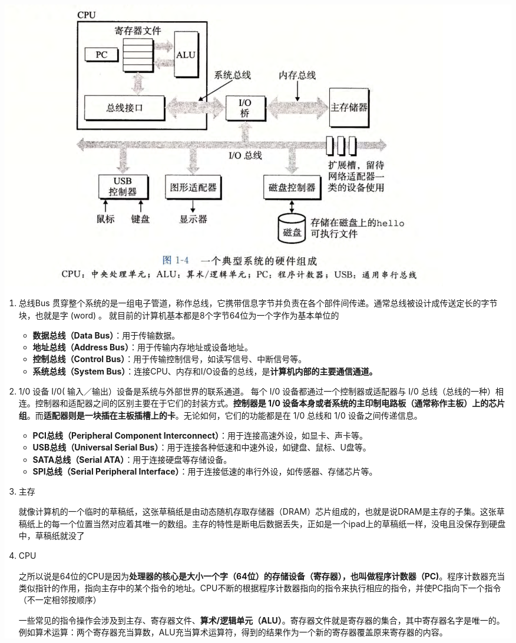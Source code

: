 ![image-20250422095324579](assets/image-20250422095324579.png)

1. 总线Bus
   贯穿整个系统的是一组电子管道，称作总线，它携带信息字节并负责在各个部件间传递。通常总线被设计成传送定长的字节块，也就是字 (word) 。  就目前的计算机基本都是8个字节64位为一个字作为基本单位的

   - **数据总线（Data Bus）**：用于传输数据。
   - **地址总线（Address Bus）**：用于传输内存地址或设备地址。
   - **控制总线（Control Bus）**：用于传输控制信号，如读写信号、中断信号等。
   - **系统总线（System Bus）**：连接CPU、内存和I/O设备的总线，是**计算机内部的主要通信通道。**

2. 1/0 设备
   I/0( 输入／输出）设备是系统与外部世界的联系通道。  每个 I/0 设备都通过一个控制器或适配器与 I/0 总线（总线的一种）相连。控制器和适配器之间的区别主要在于它们的封装方式。**控制器是 1/0 设备本身或者系统的主印制电路板（通常称作主板）上的芯片组**。而**适配器则是一块插在主板插槽上的卡**。无论如何，它们的功能都是在 1/0 总线和 1/0 设备之间传递信息。  

   - **PCI总线（Peripheral Component Interconnect）**：用于连接高速外设，如显卡、声卡等。
   - **USB总线（Universal Serial Bus）**：用于连接各种低速和中速外设，如键盘、鼠标、U盘等。
   - **SATA总线（Serial ATA）**：用于连接硬盘等存储设备。
   - **SPI总线（Serial Peripheral Interface）**：用于连接低速的串行外设，如传感器、存储芯片等。

3. 主存 

   就像计算机的一个临时的草稿纸，这张草稿纸是由动态随机存取存储器（DRAM）芯片组成的，也就是说DRAM是主存的子集。这张草稿纸上的每一个位置当然对应着其唯一的数组。主存的特性是断电后数据丢失，正如是一个ipad上的草稿纸一样，没电且没保存到硬盘中，草稿纸就没了

4. CPU

   之所以说是64位的CPU是因为**处理器的核心是大小一个字（64位）的存储设备（寄存器），也叫做程序计数器（PC)**。程序计数器充当类似指针的作用，指向主存中的某个指令的地址。CPU不断的根据程序计数器指向的指令来执行相应的指令，并使PC指向下一个指令（不一定相邻按顺序）

   一些常见的指令操作会涉及到主存、寄存器文件、**算术/逻辑单元（ALU）**。寄存器文件就是寄存器的集合，其中寄存器名字是唯一的。例如算术运算：两个寄存器充当算数，ALU充当算术运算符，得到的结果作为一个新的寄存器覆盖原来寄存器的内容。
